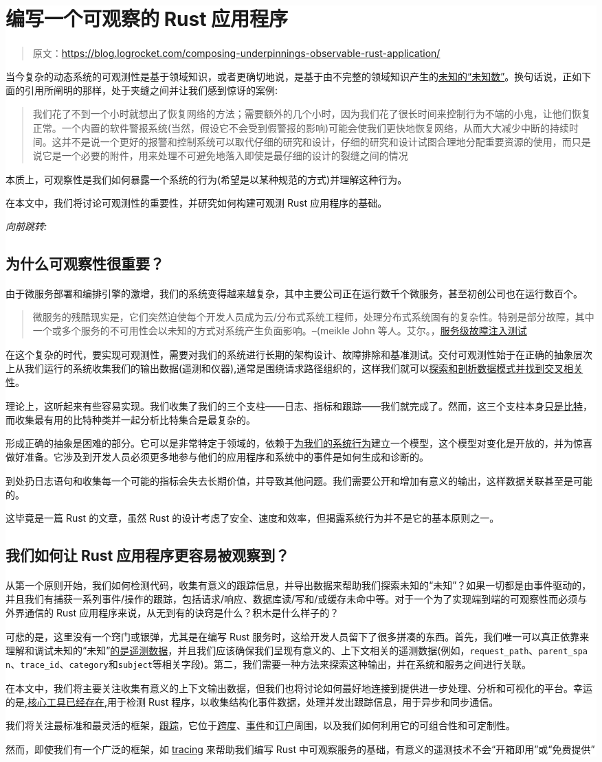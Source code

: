 # 编写一个可观察的 Rust 应用程序

> 原文：<https://blog.logrocket.com/composing-underpinnings-observable-rust-application/>

当今复杂的动态系统的可观测性是基于领域知识，或者更确切地说，是基于由不完整的领域知识产生的[未知的“未知数”](https://charity.wtf/2020/03/03/observability-is-a-many-splendored-thing/)。换句话说，正如下面的引用所阐明的那样，处于夹缝之间并让我们感到惊讶的案例:

> 我们花了不到一个小时就想出了恢复网络的方法；需要额外的几个小时，因为我们花了很长时间来控制行为不端的小鬼，让他们恢复正常。一个内置的软件警报系统(当然，假设它不会受到假警报的影响)可能会使我们更快地恢复网络，从而大大减少中断的持续时间。这并不是说一个更好的报警和控制系统可以取代仔细的研究和设计，仔细的研究和设计试图合理地分配重要资源的使用，而只是说它是一个必要的附件，用来处理不可避免地落入即使是最仔细的设计的裂缝之间的情况

本质上，可观察性是我们如何暴露一个系统的行为(希望是以某种规范的方式)并理解这种行为。

在本文中，我们将讨论可观测性的重要性，并研究如何构建可观测 Rust 应用程序的基础。

*向前跳转:*

## 为什么可观察性很重要？

由于微服务部署和编排引擎的激增，我们的系统变得越来越复杂，其中主要公司正在运行数千个微服务，甚至初创公司也在运行数百个。

> 微服务的残酷现实是，它们突然迫使每个开发人员成为云/分布式系统工程师，处理分布式系统固有的复杂性。特别是部分故障，其中一个或多个服务的不可用性会以未知的方式对系统产生负面影响。–(meikle John 等人。艾尔。，[服务级故障注入测试](https://dl.acm.org/doi/abs/10.1145/3472883.3487005)

在这个复杂的时代，要实现可观测性，需要对我们的系统进行长期的架构设计、故障排除和基准测试。交付可观测性始于在正确的抽象层次上从我们运行的系统收集我们的输出数据(遥测和仪器),通常是围绕请求路径组织的，这样我们就可以[探索和剖析数据模式并找到交叉相关性](https://charity.wtf/2020/03/03/observability-is-a-many-splendored-thing/)。

理论上，这听起来有些容易实现。我们收集了我们的三个支柱——日志、指标和跟踪——我们就完成了。然而，这三个支柱本身[只是比特](https://softwareengineeringdaily.com/2021/02/04/debunking-the-three-pillars-of-observability-myth/)，而收集最有用的比特种类并一起分析比特集合是最复杂的。

形成正确的抽象是困难的部分。它可以是非常特定于领域的，依赖于[为我们的系统行为](https://www.akitasoftware.com/blog-posts/observability-isnt-about-logs-metrics-and-traces)建立一个模型，这个模型对变化是开放的，并为惊喜做好准备。它涉及到开发人员必须更多地参与他们的应用程序和系统中的事件是如何生成和诊断的。

到处扔日志语句和收集每一个可能的指标会失去长期价值，并导致其他问题。我们需要公开和增加有意义的输出，这样数据关联甚至是可能的。

这毕竟是一篇 Rust 的文章，虽然 Rust 的设计考虑了安全、速度和效率，但揭露系统行为并不是它的基本原则之一。

## 我们如何让 Rust 应用程序更容易被观察到？

从第一个原则开始，我们如何检测代码，收集有意义的跟踪信息，并导出数据来帮助我们探索未知的“未知”？如果一切都是由事件驱动的，并且我们有捕获一系列事件/操作的跟踪，包括请求/响应、数据库读/写和/或缓存未命中等。对于一个为了实现端到端的可观察性而必须与外界通信的 Rust 应用程序来说，从无到有的诀窍是什么？积木是什么样子的？

可悲的是，这里没有一个窍门或银弹，尤其是在编写 Rust 服务时，这给开发人员留下了很多拼凑的东西。首先，我们唯一可以真正依靠来理解和调试未知的“未知”[的是遥测数据](https://www.lpalmieri.com/posts/2020-09-27-zero-to-production-4-are-we-observable-yet/)，并且我们应该确保我们呈现有意义的、上下文相关的遥测数据(例如，`request_path`、`parent_span`、`trace_id`、`category`和`subject`等相关字段)。第二，我们需要一种方法来探索这种输出，并在系统和服务之间进行关联。

在本文中，我们将主要关注收集有意义的上下文输出数据，但我们也将讨论如何最好地连接到提供进一步处理、分析和可视化的平台。幸运的是,[核心工具已经存在,](https://blog.logrocket.com/comparing-logging-tracing-rust/)用于检测 Rust 程序，以收集结构化事件数据，处理并发出跟踪信息，用于异步和同步通信。

我们将关注最标准和最灵活的框架，[跟踪](https://docs.rs/tracing/latest/tracing/index.html)，它位于[跨度](https://docs.rs/tracing/latest/tracing/struct.Span.html)、[事件](https://docs.rs/tracing/latest/tracing/struct.Event.html)和[订户](https://docs.rs/tracing/latest/tracing/trait.Subscriber.html)周围，以及我们如何利用它的可组合性和可定制性。

然而，即使我们有一个广泛的框架，如 [tracing](https://docs.rs/tracing/latest/tracing/index.html) 来帮助我们编写 Rust 中可观察服务的基础，有意义的遥测技术不会“开箱即用”或“免费提供”
